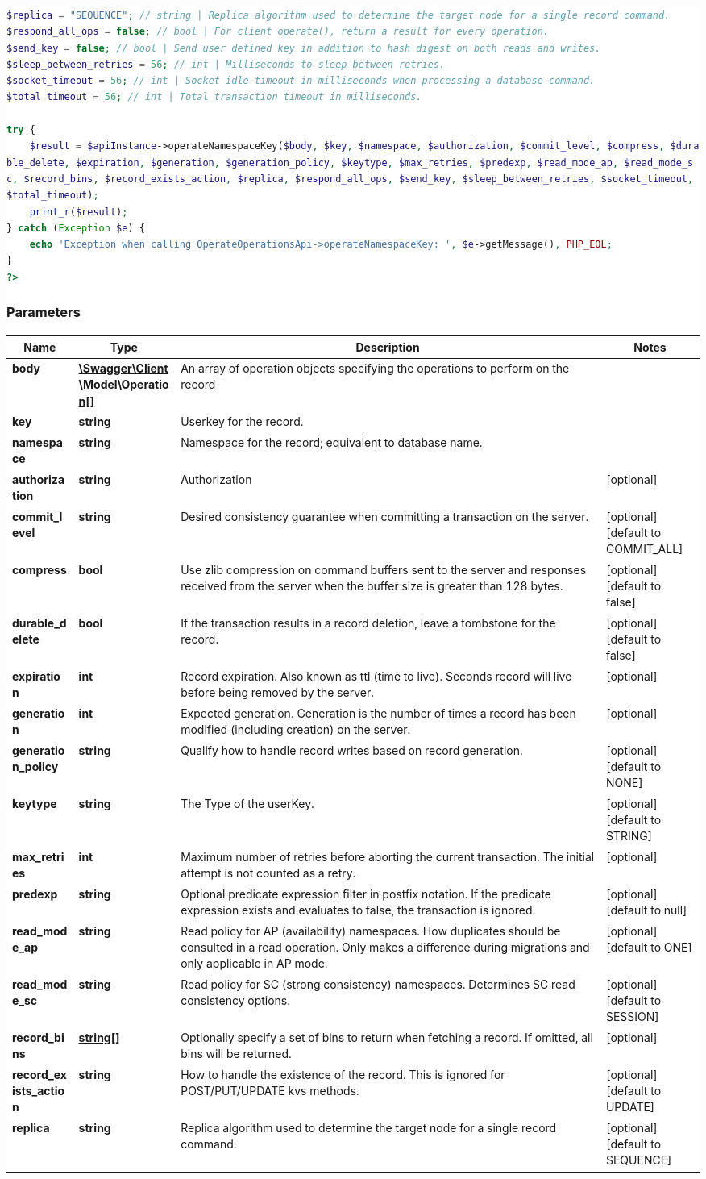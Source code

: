 ```php
$replica = "SEQUENCE"; // string | Replica algorithm used to determine the target node for a single record command.
$respond_all_ops = false; // bool | For client operate(), return a result for every operation.
$send_key = false; // bool | Send user defined key in addition to hash digest on both reads and writes.
$sleep_between_retries = 56; // int | Milliseconds to sleep between retries.
$socket_timeout = 56; // int | Socket idle timeout in milliseconds when processing a database command.
$total_timeout = 56; // int | Total transaction timeout in milliseconds.

try {
    $result = $apiInstance->operateNamespaceKey($body, $key, $namespace, $authorization, $commit_level, $compress, $durable_delete, $expiration, $generation, $generation_policy, $keytype, $max_retries, $predexp, $read_mode_ap, $read_mode_sc, $record_bins, $record_exists_action, $replica, $respond_all_ops, $send_key, $sleep_between_retries, $socket_timeout, $total_timeout);
    print_r($result);
} catch (Exception $e) {
    echo 'Exception when calling OperateOperationsApi->operateNamespaceKey: ', $e->getMessage(), PHP_EOL;
}
?>
```

### Parameters

Name | Type | Description  | Notes
------------- | ------------- | ------------- | -------------
 **body** | [**\Swagger\Client\Model\Operation[]**](../Model/Operation.md)| An array of operation objects specifying the operations to perform on the record |
 **key** | **string**| Userkey for the record. |
 **namespace** | **string**| Namespace for the record; equivalent to database name. |
 **authorization** | **string**| Authorization | [optional]
 **commit_level** | **string**| Desired consistency guarantee when committing a transaction on the server. | [optional] [default to COMMIT_ALL]
 **compress** | **bool**| Use zlib compression on command buffers sent to the server and responses received from the server when the buffer size is greater than 128 bytes. | [optional] [default to false]
 **durable_delete** | **bool**| If the transaction results in a record deletion, leave a tombstone for the record. | [optional] [default to false]
 **expiration** | **int**| Record expiration. Also known as ttl (time to live). Seconds record will live before being removed by the server. | [optional]
 **generation** | **int**| Expected generation. Generation is the number of times a record has been modified (including creation) on the server. | [optional]
 **generation_policy** | **string**| Qualify how to handle record writes based on record generation. | [optional] [default to NONE]
 **keytype** | **string**| The Type of the userKey. | [optional] [default to STRING]
 **max_retries** | **int**| Maximum number of retries before aborting the current transaction. The initial attempt is not counted as a retry. | [optional]
 **predexp** | **string**| Optional predicate expression filter in postfix notation. If the predicate expression exists and evaluates to false, the transaction is ignored. | [optional] [default to null]
 **read_mode_ap** | **string**| Read policy for AP (availability) namespaces. How duplicates should be consulted in a read operation. Only makes a difference during migrations and only applicable in AP mode. | [optional] [default to ONE]
 **read_mode_sc** | **string**| Read policy for SC (strong consistency) namespaces. Determines SC read consistency options. | [optional] [default to SESSION]
 **record_bins** | [**string[]**](../Model/string.md)| Optionally specify a set of bins to return when fetching a record. If omitted, all bins will be returned. | [optional]
 **record_exists_action** | **string**| How to handle the existence of the record. This is ignored for POST/PUT/UPDATE kvs methods. | [optional] [default to UPDATE]
 **replica** | **string**| Replica algorithm used to determine the target node for a single record command. | [optional] [default to SEQUENCE]